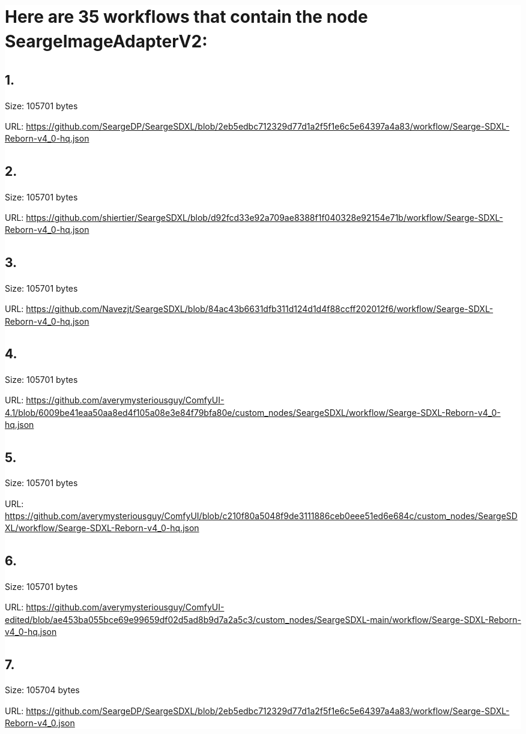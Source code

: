 # Here are 35 workflows that contain the node SeargeImageAdapterV2:

## 1. 

Size: 105701 bytes

URL: https://github.com/SeargeDP/SeargeSDXL/blob/2eb5edbc712329d77d1a2f5f1e6c5e64397a4a83/workflow/Searge-SDXL-Reborn-v4_0-hq.json

## 2. 

Size: 105701 bytes

URL: https://github.com/shiertier/SeargeSDXL/blob/d92fcd33e92a709ae8388f1f040328e92154e71b/workflow/Searge-SDXL-Reborn-v4_0-hq.json

## 3. 

Size: 105701 bytes

URL: https://github.com/Navezjt/SeargeSDXL/blob/84ac43b6631dfb311d124d1d4f88ccff202012f6/workflow/Searge-SDXL-Reborn-v4_0-hq.json

## 4. 

Size: 105701 bytes

URL: https://github.com/averymysteriousguy/ComfyUI-4.1/blob/6009be41eaa50aa8ed4f105a08e3e84f79bfa80e/custom_nodes/SeargeSDXL/workflow/Searge-SDXL-Reborn-v4_0-hq.json

## 5. 

Size: 105701 bytes

URL: https://github.com/averymysteriousguy/ComfyUI/blob/c210f80a5048f9de3111886ceb0eee51ed6e684c/custom_nodes/SeargeSDXL/workflow/Searge-SDXL-Reborn-v4_0-hq.json

## 6. 

Size: 105701 bytes

URL: https://github.com/averymysteriousguy/ComfyUI-edited/blob/ae453ba055bce69e99659df02d5ad8b9d7a2a5c3/custom_nodes/SeargeSDXL-main/workflow/Searge-SDXL-Reborn-v4_0-hq.json

## 7. 

Size: 105704 bytes

URL: https://github.com/SeargeDP/SeargeSDXL/blob/2eb5edbc712329d77d1a2f5f1e6c5e64397a4a83/workflow/Searge-SDXL-Reborn-v4_0.json
